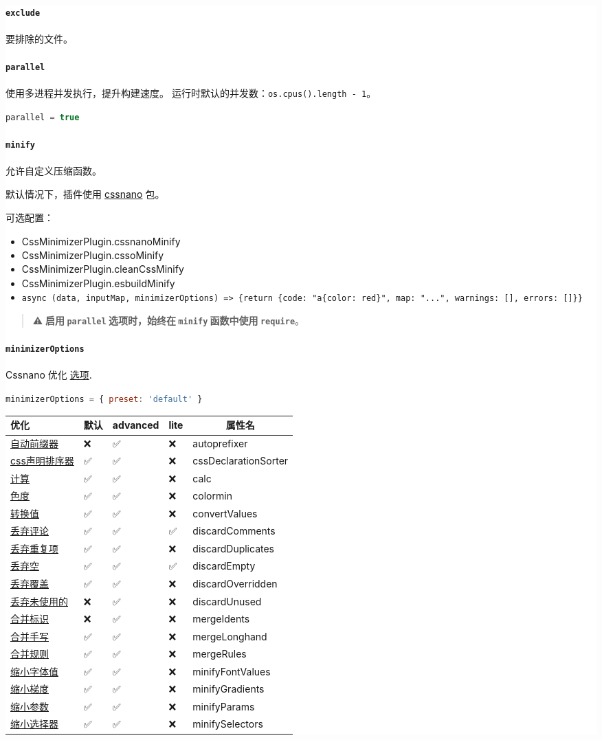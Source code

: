 #### `exclude`

要排除的文件。

#### `parallel`

使用多进程并发执行，提升构建速度。 运行时默认的并发数：`os.cpus().length - 1`。

```js
parallel = true
```

#### `minify`

允许自定义压缩函数。

默认情况下，插件使用  [cssnano](https://github.com/cssnano/cssnano) 包。

可选配置：

- CssMinimizerPlugin.cssnanoMinify
- CssMinimizerPlugin.cssoMinify
- CssMinimizerPlugin.cleanCssMinify
- CssMinimizerPlugin.esbuildMinify
- `async (data, inputMap, minimizerOptions) => {return {code: "a{color: red}", map: "...", warnings: [], errors: []}}`

> ⚠️ **启用 `parallel` 选项时，始终在 `minify` 函数中使用 `require`**。

#### `minimizerOptions`

Cssnano 优化 [选项](https://cssnano.co/docs/optimisations).

```js
minimizerOptions = { preset: 'default' }
```

| 优化                                                         | 默认 | **advanced** | **lite** | 属性名                   |
| :----------------------------------------------------------- | :--- | :----------- | :------- | ------------------------ |
| [自动前缀器](https://cssnano.co/docs/optimisations/autoprefixer) | ❌    | ✅            | ❌        | autoprefixer             |
| [css声明排序器](https://cssnano.co/docs/optimisations/cssdeclarationsorter) | ✅    | ✅            | ❌        | cssDeclarationSorter     |
| [计算](https://cssnano.co/docs/optimisations/calc)           | ✅    | ✅            | ❌        | calc                     |
| [色度](https://cssnano.co/docs/optimisations/colormin)       | ✅    | ✅            | ❌        | colormin                 |
| [转换值](https://cssnano.co/docs/optimisations/convertvalues) | ✅    | ✅            | ❌        | convertValues            |
| [丢弃评论](https://cssnano.co/docs/optimisations/discardcomments) | ✅    | ✅            | ✅        | discardComments          |
| [丢弃重复项](https://cssnano.co/docs/optimisations/discardduplicates) | ✅    | ✅            | ❌        | discardDuplicates        |
| [丢弃空](https://cssnano.co/docs/optimisations/discardempty) | ✅    | ✅            | ✅        | discardEmpty             |
| [丢弃覆盖](https://cssnano.co/docs/optimisations/discardoverridden) | ✅    | ✅            | ❌        | discardOverridden        |
| [丢弃未使用的](https://cssnano.co/docs/optimisations/discardunused) | ❌    | ✅            | ❌        | discardUnused            |
| [合并标识](https://cssnano.co/docs/optimisations/mergeidents) | ❌    | ✅            | ❌        | mergeIdents              |
| [合并手写](https://cssnano.co/docs/optimisations/mergelonghand) | ✅    | ✅            | ❌        | mergeLonghand            |
| [合并规则](https://cssnano.co/docs/optimisations/mergerules) | ✅    | ✅            | ❌        | mergeRules               |
| [缩小字体值](https://cssnano.co/docs/optimisations/minifyfontvalues) | ✅    | ✅            | ❌        | minifyFontValues         |
| [缩小梯度](https://cssnano.co/docs/optimisations/minifygradients) | ✅    | ✅            | ❌        | minifyGradients          |
| [缩小参数](https://cssnano.co/docs/optimisations/minifyparams) | ✅    | ✅            | ❌        | minifyParams             |
| [缩小选择器](https://cssnano.co/docs/optimisations/minifyselectors) | ✅    | ✅            | ❌        | minifySelectors          |
